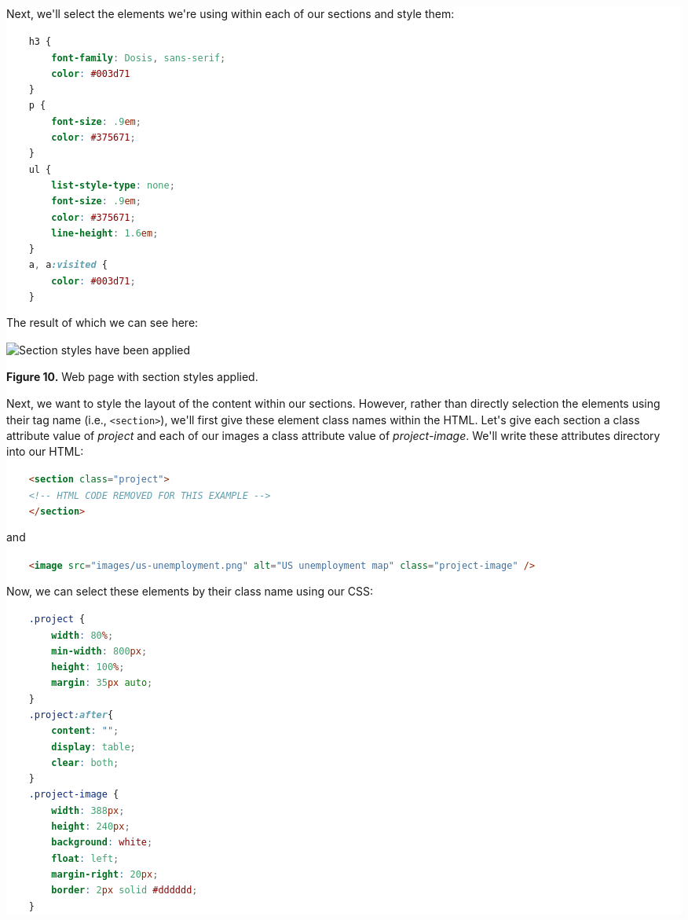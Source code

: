 Next, we'll select the elements we're using within each of our sections and style them:

```css
    h3 {
        font-family: Dosis, sans-serif;
        color: #003d71
    }
    p { 
        font-size: .9em; 
        color: #375671; 
    }
    ul {
        list-style-type: none; 
        font-size: .9em; 
        color: #375671; 
        line-height: 1.6em;
    }
    a, a:visited {   
        color: #003d71;
    }
```

The result of which we can see here:

![Section styles have been applied](assets/section-styled.png)

**Figure 10.** Web page with section styles applied.

Next, we want to style the layout of the content within our sections. However, rather than directly selection the elements using their tag name (i.e., `<section>`), we'll first give these element class names within the HTML. Let's give each section a class attribute value of *project* and each of our images a class attribute value of *project-image*. We'll write these attributes directory into our HTML:

```html
    <section class="project">
    <!-- HTML CODE REMOVED FOR THIS EXAMPLE -->
    </section>
```

and

```html
    <image src="images/us-unemployment.png" alt="US unemployment map" class="project-image" />
```

Now, we can select these elements by their class name using our CSS:

```css
    .project {
        width: 80%;
        min-width: 800px;
        height: 100%;
        margin: 35px auto;
    }
    .project:after{
        content: "";
        display: table;
        clear: both; 
    }
    .project-image {
        width: 388px;
        height: 240px;
        background: white;
        float: left;
        margin-right: 20px;
        border: 2px solid #dddddd;
    }
```
